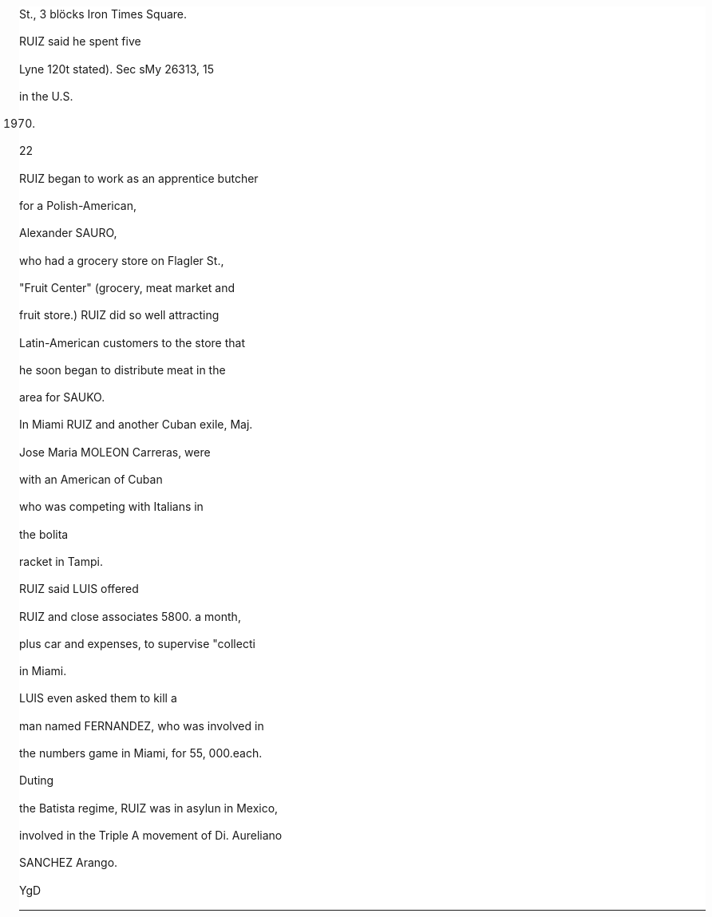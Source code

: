 St., 3 blöcks Iron Times Square.

RUIZ said he spent five

Lyne 120t stated). Sec sMy 26313, 15

in the U.S.

1970.

22

RUIZ began to work as an apprentice butcher

for a Polish-American,

Alexander SAURO,

who had a grocery store on Flagler St.,

"Fruit Center" (grocery, meat market and

fruit store.) RUIZ did so well attracting

Latin-American customers to the store that

he soon began to distribute meat in the

area for SAUKO.

In Miami RUIZ and another Cuban exile, Maj.

Jose Maria MOLEON Carreras, were

with an American of Cuban

who was competing with Italians in

the bolita

racket in Tampi.

RUIZ said LUIS offered

RUIZ and close associates 5800. a month,

plus car and expenses, to supervise "collecti

in Miami.

LUIS even asked them to kill a

man named FERNANDEZ, who was involved in

the numbers game in Miami, for 55, 000.each.

Duting

the Batista regime, RUIZ was in asylun in Mexico,

involved in the Triple A movement of Di. Aureliano

SANCHEZ Arango.

YgD

---